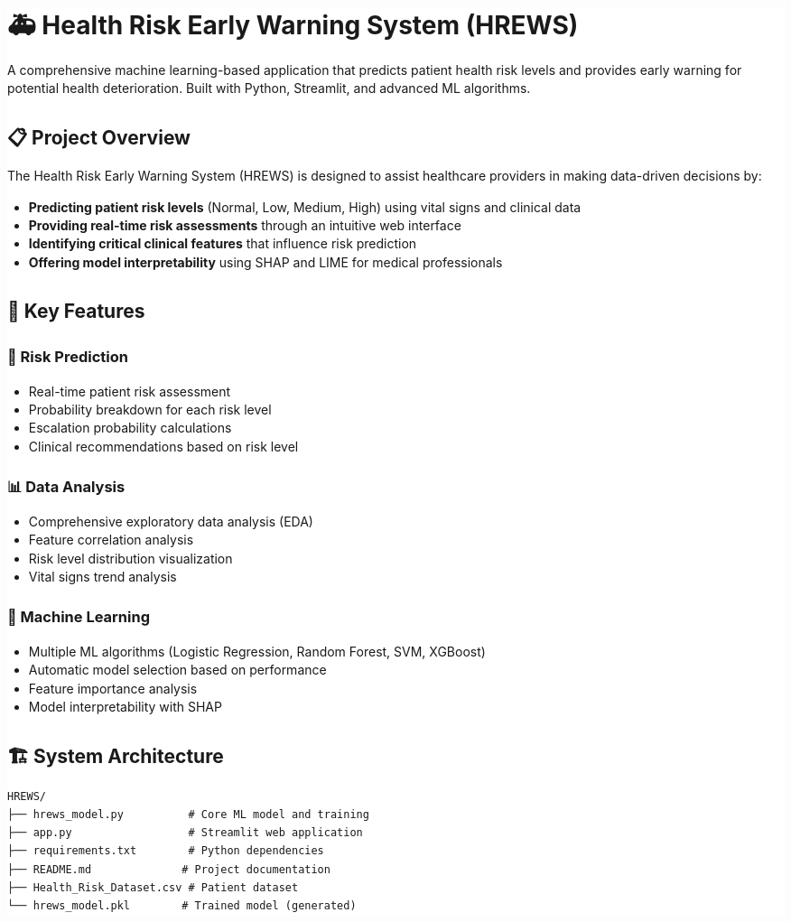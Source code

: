 # 🚑 Health Risk Early Warning System (HREWS)

A comprehensive machine learning-based application that predicts patient health risk levels and provides early warning for potential health deterioration. Built with Python, Streamlit, and advanced ML algorithms.

## 📋 Project Overview

The Health Risk Early Warning System (HREWS) is designed to assist healthcare providers in making data-driven decisions by:

- **Predicting patient risk levels** (Normal, Low, Medium, High) using vital signs and clinical data
- **Providing real-time risk assessments** through an intuitive web interface
- **Identifying critical clinical features** that influence risk prediction
- **Offering model interpretability** using SHAP and LIME for medical professionals
 

## 🎯 Key Features

### 🔮 Risk Prediction
- Real-time patient risk assessment
- Probability breakdown for each risk level
- Escalation probability calculations
- Clinical recommendations based on risk level

### 📊 Data Analysis
- Comprehensive exploratory data analysis (EDA)
- Feature correlation analysis
- Risk level distribution visualization
- Vital signs trend analysis

 

### 🤖 Machine Learning
- Multiple ML algorithms (Logistic Regression, Random Forest, SVM, XGBoost)
- Automatic model selection based on performance
- Feature importance analysis
- Model interpretability with SHAP

## 🏗️ System Architecture

```
HREWS/
├── hrews_model.py          # Core ML model and training
├── app.py                  # Streamlit web application
├── requirements.txt        # Python dependencies
├── README.md              # Project documentation
├── Health_Risk_Dataset.csv # Patient dataset
└── hrews_model.pkl        # Trained model (generated)
```

